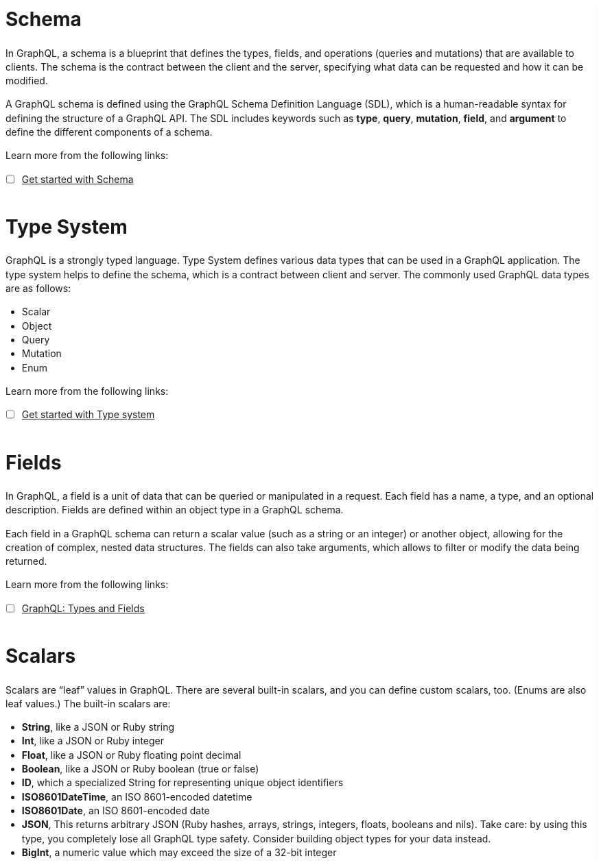 # Schema

In GraphQL, a schema is a blueprint that defines the types, fields, and operations (queries and mutations) that are available to clients. The schema is the contract between the client and the server, specifying what data can be requested and how it can be modified.

A GraphQL schema is defined using the GraphQL Schema Definition Language (SDL), which is a human-readable syntax for defining the structure of a GraphQL API. The SDL includes keywords such as **type**, **query**, **mutation**, **field**, and **argument** to define the different components of a schema.

Learn more from the following links:

- [ ] [Get started with Schema](https://graphql.org/learn/schema/)

# Type System

GraphQL is a strongly typed language. Type System defines various data types that can be used in a GraphQL application. The type system helps to define the schema, which is a contract between client and server. The commonly used GraphQL data types are as follows:

- Scalar
- Object
- Query
- Mutation
- Enum

Learn more from the following links:

- [ ] [Get started with Type system](https://graphql.org/learn/schema/#type-system)

# Fields

In GraphQL, a field is a unit of data that can be queried or manipulated in a request. Each field has a name, a type, and an optional description. Fields are defined within an object type in a GraphQL schema.

Each field in a GraphQL schema can return a scalar value (such as a string or an integer) or another object, allowing for the creation of complex, nested data structures. The fields can also take arguments, which allows to filter or modify the data being returned.

Learn more from the following links:

- [ ] [GraphQL: Types and Fields](https://graphql.org/learn/queries/#fields)

# Scalars

Scalars are “leaf” values in GraphQL. There are several built-in scalars, and you can define custom scalars, too. (Enums are also leaf values.) The built-in scalars are:

- **String**, like a JSON or Ruby string
- **Int**, like a JSON or Ruby integer
- **Float**, like a JSON or Ruby floating point decimal
- **Boolean**, like a JSON or Ruby boolean (true or false)
- **ID**, which a specialized String for representing unique object identifiers
- **ISO8601DateTime**, an ISO 8601-encoded datetime
- **ISO8601Date**, an ISO 8601-encoded date
- **JSON**, This returns arbitrary JSON (Ruby hashes, arrays, strings, integers, floats, booleans and nils). Take care: by using this type, you completely lose all GraphQL type safety. Consider building object types for your data instead.
- **BigInt**, a numeric value which may exceed the size of a 32-bit integer

